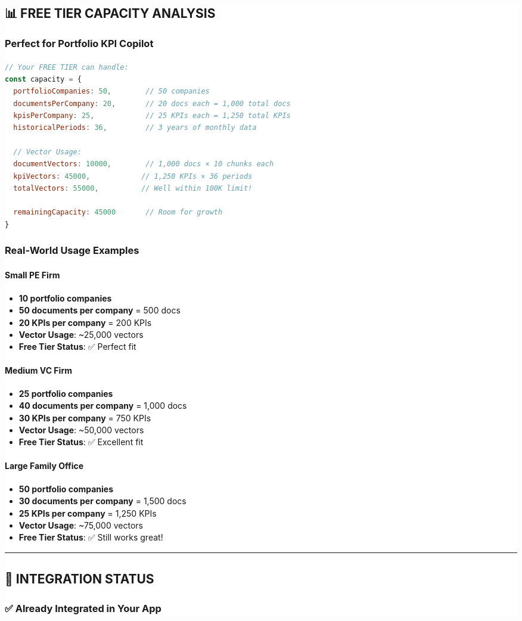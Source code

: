 
## 📊 **FREE TIER CAPACITY ANALYSIS**

### **Perfect for Portfolio KPI Copilot**

```javascript
// Your FREE TIER can handle:
const capacity = {
  portfolioCompanies: 50,        // 50 companies
  documentsPerCompany: 20,       // 20 docs each = 1,000 total docs
  kpisPerCompany: 25,            // 25 KPIs each = 1,250 total KPIs
  historicalPeriods: 36,         // 3 years of monthly data
  
  // Vector Usage:
  documentVectors: 10000,        // 1,000 docs × 10 chunks each
  kpiVectors: 45000,            // 1,250 KPIs × 36 periods
  totalVectors: 55000,          // Well within 100K limit!
  
  remainingCapacity: 45000       // Room for growth
}
```

### **Real-World Usage Examples**

#### **Small PE Firm**
- **10 portfolio companies**
- **50 documents per company** = 500 docs
- **20 KPIs per company** = 200 KPIs
- **Vector Usage**: ~25,000 vectors
- **Free Tier Status**: ✅ Perfect fit

#### **Medium VC Firm**
- **25 portfolio companies**
- **40 documents per company** = 1,000 docs
- **30 KPIs per company** = 750 KPIs
- **Vector Usage**: ~50,000 vectors
- **Free Tier Status**: ✅ Excellent fit

#### **Large Family Office**
- **50 portfolio companies**
- **30 documents per company** = 1,500 docs
- **25 KPIs per company** = 1,250 KPIs
- **Vector Usage**: ~75,000 vectors
- **Free Tier Status**: ✅ Still works great!

---

## 🔧 **INTEGRATION STATUS**

### **✅ Already Integrated in Your App**
